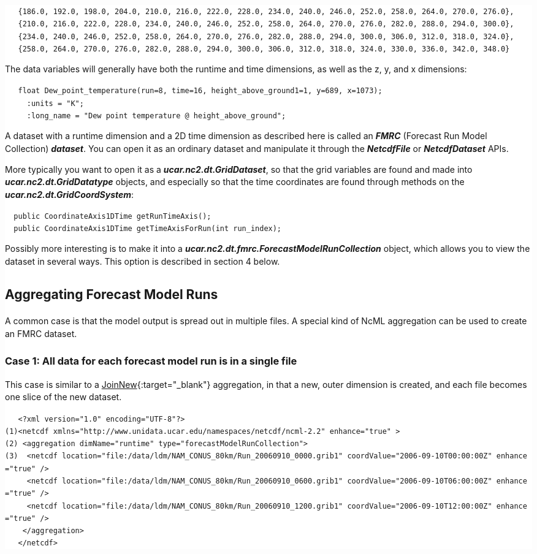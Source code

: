 ~~~
   {186.0, 192.0, 198.0, 204.0, 210.0, 216.0, 222.0, 228.0, 234.0, 240.0, 246.0, 252.0, 258.0, 264.0, 270.0, 276.0},
   {210.0, 216.0, 222.0, 228.0, 234.0, 240.0, 246.0, 252.0, 258.0, 264.0, 270.0, 276.0, 282.0, 288.0, 294.0, 300.0},
   {234.0, 240.0, 246.0, 252.0, 258.0, 264.0, 270.0, 276.0, 282.0, 288.0, 294.0, 300.0, 306.0, 312.0, 318.0, 324.0},
   {258.0, 264.0, 270.0, 276.0, 282.0, 288.0, 294.0, 300.0, 306.0, 312.0, 318.0, 324.0, 330.0, 336.0, 342.0, 348.0}

~~~

The data variables will generally have both the runtime and time dimensions, as well as the z, y, and x dimensions:

~~~
   float Dew_point_temperature(run=8, time=16, height_above_ground1=1, y=689, x=1073);
     :units = "K";
     :long_name = "Dew point temperature @ height_above_ground";
~~~

A dataset with a runtime dimension and a 2D time dimension as described here is called an <b>_FMRC_</b> (Forecast Run Model Collection) <b>_dataset_</b>. You can open it as an ordinary dataset and manipulate it through the <b>_NetcdfFile_</b> or <b>_NetcdfDataset_</b> APIs.

More typically you want to open it as a <b>_ucar.nc2.dt.GridDataset_</b>, so that the grid variables are found and made into <b>_ucar.nc2.dt.GridDatatype_</b> objects, and especially so that the time coordinates are found through methods on the <b>_ucar.nc2.dt.GridCoordSystem_</b>:

~~~
  public CoordinateAxis1DTime getRunTimeAxis();
  public CoordinateAxis1DTime getTimeAxisForRun(int run_index);
~~~

Possibly more interesting is to make it into a <b>_ucar.nc2.dt.fmrc.ForecastModelRunCollection_</b> object, which allows you to view the dataset in several ways. This option is described in section 4 below.

## Aggregating Forecast Model Runs

A common case is that the model output is spread out in multiple files. A special kind of NcML aggregation can be used to create an FMRC dataset.

### Case 1: All data for each forecast model run is in a single file
This case is similar to a [JoinNew](/ncml_aggregation.html#exercise-3-aggregation-on-a-new-dimension){:target="_blank"} aggregation, in that a new, outer dimension is created, and each file becomes one slice of the new dataset.

~~~
   <?xml version="1.0" encoding="UTF-8"?>
(1)<netcdf xmlns="http://www.unidata.ucar.edu/namespaces/netcdf/ncml-2.2" enhance="true" >
(2) <aggregation dimName="runtime" type="forecastModelRunCollection">
(3)  <netcdf location="file:/data/ldm/NAM_CONUS_80km/Run_20060910_0000.grib1" coordValue="2006-09-10T00:00:00Z" enhance="true" />
     <netcdf location="file:/data/ldm/NAM_CONUS_80km/Run_20060910_0600.grib1" coordValue="2006-09-10T06:00:00Z" enhance="true" />
     <netcdf location="file:/data/ldm/NAM_CONUS_80km/Run_20060910_1200.grib1" coordValue="2006-09-10T12:00:00Z" enhance="true" />
    </aggregation>
   </netcdf>
~~~
